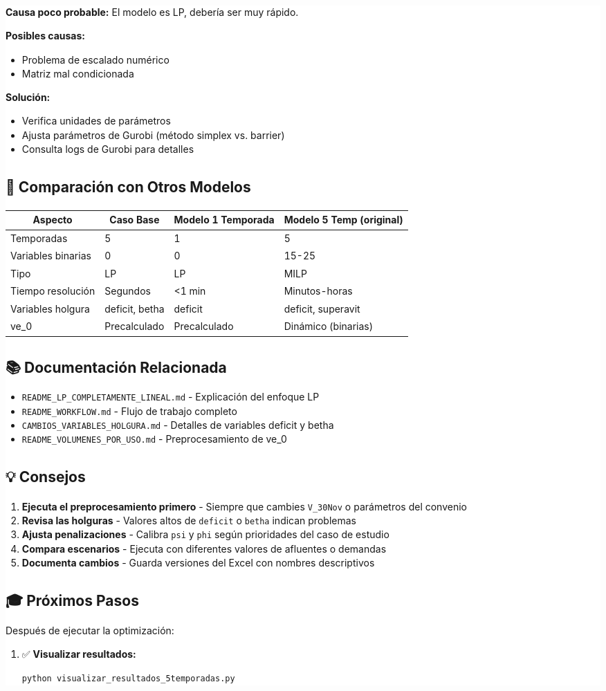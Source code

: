 **Causa poco probable:** El modelo es LP, debería ser muy rápido.

**Posibles causas:**

- Problema de escalado numérico
- Matriz mal condicionada

**Solución:**

- Verifica unidades de parámetros
- Ajusta parámetros de Gurobi (método simplex vs. barrier)
- Consulta logs de Gurobi para detalles

## 🔄 Comparación con Otros Modelos

| Aspecto            | Caso Base      | Modelo 1 Temporada | Modelo 5 Temp (original) |
| ------------------ | -------------- | ------------------ | ------------------------ |
| Temporadas         | 5              | 1                  | 5                        |
| Variables binarias | 0              | 0                  | 15-25                    |
| Tipo               | LP             | LP                 | MILP                     |
| Tiempo resolución  | Segundos       | <1 min             | Minutos-horas            |
| Variables holgura  | deficit, betha | deficit            | deficit, superavit       |
| ve_0               | Precalculado   | Precalculado       | Dinámico (binarias)      |

## 📚 Documentación Relacionada

- `README_LP_COMPLETAMENTE_LINEAL.md` - Explicación del enfoque LP
- `README_WORKFLOW.md` - Flujo de trabajo completo
- `CAMBIOS_VARIABLES_HOLGURA.md` - Detalles de variables deficit y betha
- `README_VOLUMENES_POR_USO.md` - Preprocesamiento de ve_0

## 💡 Consejos

1. **Ejecuta el preprocesamiento primero** - Siempre que cambies `V_30Nov` o parámetros del convenio
2. **Revisa las holguras** - Valores altos de `deficit` o `betha` indican problemas
3. **Ajusta penalizaciones** - Calibra `psi` y `phi` según prioridades del caso de estudio
4. **Compara escenarios** - Ejecuta con diferentes valores de afluentes o demandas
5. **Documenta cambios** - Guarda versiones del Excel con nombres descriptivos

## 🎓 Próximos Pasos

Después de ejecutar la optimización:

1. ✅ **Visualizar resultados:**

   ```bash
   python visualizar_resultados_5temporadas.py
   ```

